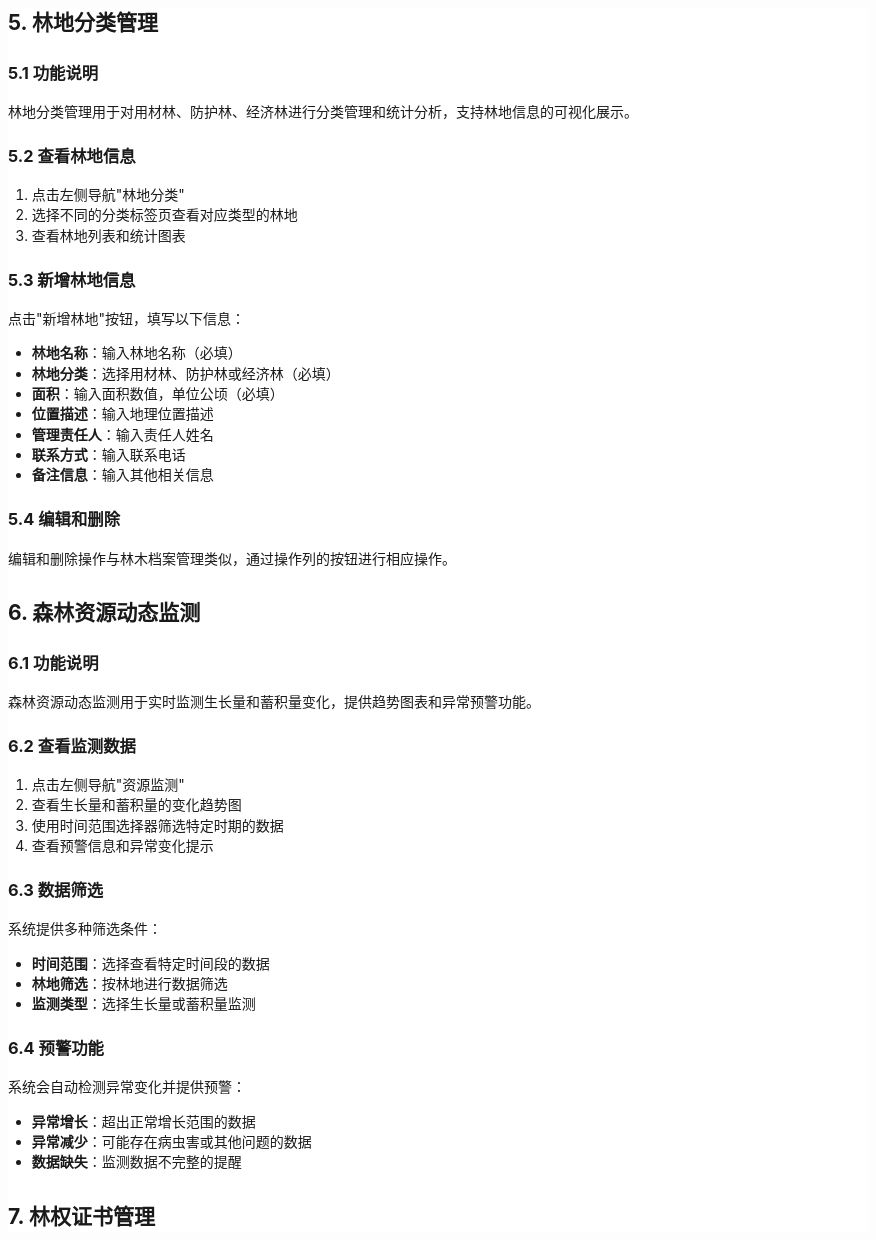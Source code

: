 ## 5. 林地分类管理

### 5.1 功能说明
林地分类管理用于对用材林、防护林、经济林进行分类管理和统计分析，支持林地信息的可视化展示。

### 5.2 查看林地信息
1. 点击左侧导航"林地分类"
2. 选择不同的分类标签页查看对应类型的林地
3. 查看林地列表和统计图表

### 5.3 新增林地信息
点击"新增林地"按钮，填写以下信息：
- **林地名称**：输入林地名称（必填）
- **林地分类**：选择用材林、防护林或经济林（必填）
- **面积**：输入面积数值，单位公顷（必填）
- **位置描述**：输入地理位置描述
- **管理责任人**：输入责任人姓名
- **联系方式**：输入联系电话
- **备注信息**：输入其他相关信息

### 5.4 编辑和删除
编辑和删除操作与林木档案管理类似，通过操作列的按钮进行相应操作。

## 6. 森林资源动态监测

### 6.1 功能说明
森林资源动态监测用于实时监测生长量和蓄积量变化，提供趋势图表和异常预警功能。

### 6.2 查看监测数据
1. 点击左侧导航"资源监测"
2. 查看生长量和蓄积量的变化趋势图
3. 使用时间范围选择器筛选特定时期的数据
4. 查看预警信息和异常变化提示

### 6.3 数据筛选
系统提供多种筛选条件：
- **时间范围**：选择查看特定时间段的数据
- **林地筛选**：按林地进行数据筛选
- **监测类型**：选择生长量或蓄积量监测

### 6.4 预警功能
系统会自动检测异常变化并提供预警：
- **异常增长**：超出正常增长范围的数据
- **异常减少**：可能存在病虫害或其他问题的数据
- **数据缺失**：监测数据不完整的提醒

## 7. 林权证书管理

